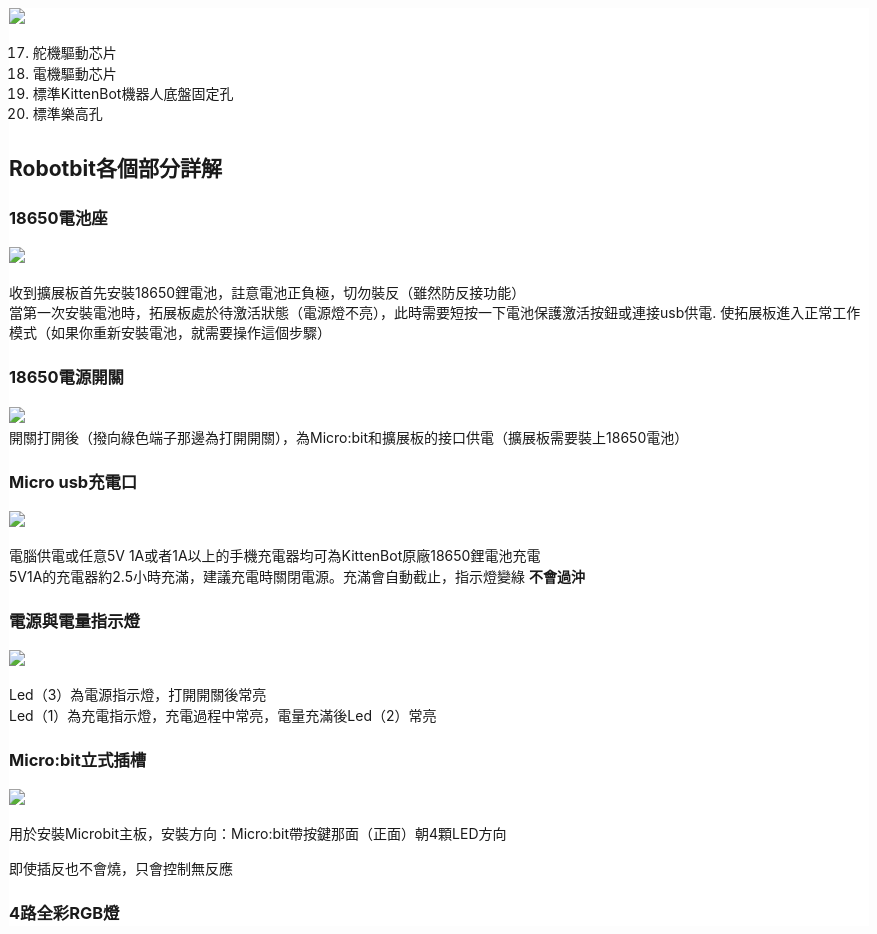 ![](./images/03.png)  

17. 舵機驅動芯片   
18. 電機驅動芯片   
19. 標準KittenBot機器人底盤固定孔   
20. 標準樂高孔   



   


## Robotbit各個部分詳解 

### 18650電池座

![](./images/09.png)  

收到擴展板首先安裝18650鋰電池，註意電池正負極，切勿裝反（雖然防反接功能）   
當第一次安裝電池時，拓展板處於待激活狀態（電源燈不亮），此時需要短按一下電池保護激活按鈕或連接usb供電.
使拓展板進入正常工作模式（如果你重新安裝電池，就需要操作這個步驟）   

### 18650電源開關   

![](./images/11.png)   
開關打開後（撥向綠色端子那邊為打開開關），為Micro:bit和擴展板的接口供電（擴展板需要裝上18650電池）  

### Micro usb充電口   

![](./images/10.png)    

```attention:: 只能用於充電，不是用於程序下載
```     

電腦供電或任意5V 1A或者1A以上的手機充電器均可為KittenBot原廠18650鋰電池充電   
5V1A的充電器約2.5小時充滿，建議充電時關閉電源。充滿會自動截止，指示燈變綠 **不會過沖**  

### 電源與電量指示燈   

![](./images/12.png)  

Led（3）為電源指示燈，打開開關後常亮   
Led（1）為充電指示燈，充電過程中常亮，電量充滿後Led（2）常亮   

### Micro:bit立式插槽

![](./images/13.png)  

用於安裝Microbit主板，安裝方向：Micro:bit帶按鍵那面（正面）朝4顆LED方向  

即使插反也不會燒，只會控制無反應   

### 4路全彩RGB燈   
